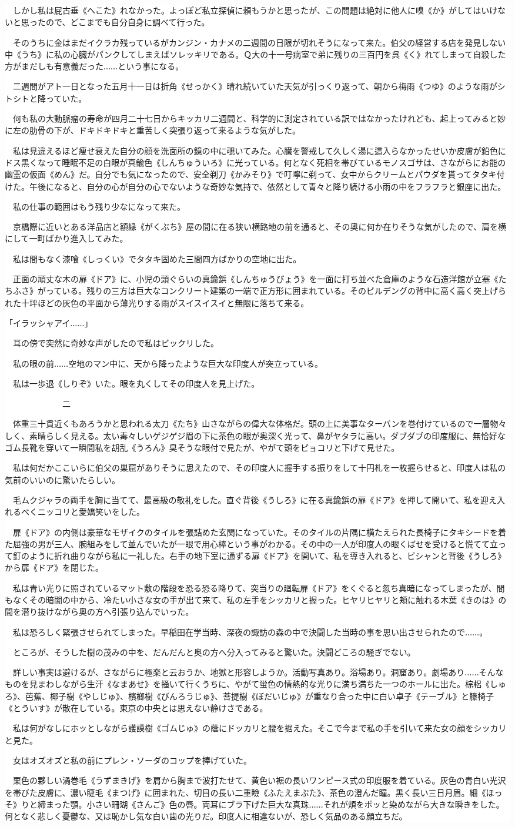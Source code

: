 　しかし私は屁古垂《へこた》れなかった。よっぽど私立探偵に頼もうかと思ったが、この問題は絶対に他人に嗅《か》がしてはいけないと思ったので、どこまでも自分自身に調べて行った。

　そのうちに金はまだイクラカ残っているがカンジン・カナメの二週間の日限が切れそうになって来た。伯父の経営する店を発見しない中《うち》に私の心臓がパンクしてしまえばソレッキリである。Ｑ大の十一号病室で弟に残りの三百円を呉《く》れてしまって自殺した方がまだしも有意義だった……という事になる。

　二週間がアト一日となった五月十一日は折角《せっかく》晴れ続いていた天気が引っくり返って、朝から梅雨《つゆ》のような雨がシトシトと降っていた。

　何も私の大動脈瘤の寿命が四月二十七日からキッカリ二週間と、科学的に測定されている訳ではなかったけれども、起上ってみると妙に左の肋骨の下が、ドキドキドキと重苦しく突張り返って来るような気がした。

　私は見違えるほど痩せ衰えた自分の顔を洗面所の鏡の中に覗いてみた。心臓を警戒して久しく湯に這入らなかったせいか皮膚が鉛色にドス黒くなって睡眠不足の白眼が真鍮色《しんちゅういろ》に光っている。何となく死相を帯びているモノスゴサは、さながらにお能の幽霊の仮面《めん》だ。自分でも気になったので、安全剃刀《かみそり》で叮嚀に剃って、女中からクリームとパウダを貰ってタタキ付けた。午後になると、自分の心が自分の心でないような奇妙な気持で、依然として青々と降り続ける小雨の中をフラフラと銀座に出た。

　私の仕事の範囲はもう残り少なになって来た。

　京橋際に近いとある洋品店と額縁《がくぶち》屋の間に在る狭い横路地の前を通ると、その奥に何か在りそうな気がしたので、肩を横にして一町ばかり進入してみた。

　私は間もなく漆喰《しっくい》でタタキ固めた三間四方ばかりの空地に出た。

　正面の頑丈な木の扉《ドア》に、小児の頭ぐらいの真鍮鋲《しんちゅうびょう》を一面に打ち並べた倉庫のような石造洋館が立塞《たちふさ》がっている。残りの三方は巨大なコンクリート建築の一端で正方形に囲まれている。そのビルデングの背中に高く高く突上げられた十坪ほどの灰色の平面から薄光りする雨がスイスイスイと無限に落ちて来る。

「イラッシャアイ……」

　耳の傍で突然に奇妙な声がしたので私はビックリした。

　私の眼の前……空地のマン中に、天から降ったような巨大な印度人が突立っている。

　私は一歩退《しりぞ》いた。眼を丸くしてその印度人を見上げた。



　　　　　　　二



　体重三十貫近くもあろうかと思われる太刀《たち》山さながらの偉大な体格だ。頭の上に美事なターバンを巻付けているので一層物々しく、素晴らしく見える。太い毒々しいゲジゲジ眉の下に茶色の眼が奥深く光って、鼻がヤタラに高い。ダブダブの印度服に、無恰好なゴム長靴を穿いて一瞬間私を胡乱《うろん》臭そうな眼付で見たが、やがて頭をピョコリと下げて見せた。

　私は何だかここいらに伯父の巣窟がありそうに思えたので、その印度人に握手する振りをして十円札を一枚握らせると、印度人は私の気前のいいのに驚いたらしい。

　毛ムクジャラの両手を胸に当てて、最高級の敬礼をした。直ぐ背後《うしろ》に在る真鍮鋲の扉《ドア》を押して開いて、私を迎え入れるべくニッコリと愛嬌笑いをした。

　扉《ドア》の内側は豪華なモザイクのタイルを張詰めた玄関になっていた。そのタイルの片隅に横たえられた長椅子にタキシードを着た屈強の男が三人、腕組みをして並んでいたが一眼で用心棒という事がわかる。その中の一人が印度人の眼くばせを受けると慌てて立って釘のように折れ曲りながら私に一礼した。右手の地下室に通ずる扉《ドア》を開いて、私を導き入れると、ピシャンと背後《うしろ》から扉《ドア》を閉じた。

　私は青い光りに照されているマット敷の階段を恐る恐る降りて、突当りの廻転扉《ドア》をくぐると忽ち真暗になってしまったが、間もなくその暗闇の中から、冷たい小さな女の手が出て来て、私の左手をシッカリと握った。ヒヤリヒヤリと頬に触れる木葉《きのは》の間を潜り抜けながら奥の方へ引張り込んでいった。

　私は恐ろしく緊張させられてしまった。早稲田在学当時、深夜の諏訪の森の中で決闘した当時の事を思い出させられたので……。

　ところが、そうした樹の茂みの中を、だんだんと奥の方へ分入ってみると驚いた。決闘どころの騒ぎでない。

　詳しい事実は避けるが、さながらに極楽と云おうか、地獄と形容しようか。活動写真あり。浴場あり。洞窟あり。劇場あり……そんなものを見まわしながら生汗《なまあせ》を掻いて行くうちに、やがて蛍色の情熱的な光りに満ち満ちた一つのホールに出た。棕梠《しゅろ》、芭蕉、椰子樹《やしじゅ》、檳榔樹《びんろうじゅ》、菩提樹《ぼだいじゅ》が重なり合った中に白い卓子《テーブル》と籐椅子《とういす》が散在している。東京の中央とは思えない静けさである。

　私は何がなしにホッとしながら護謨樹《ゴムじゅ》の蔭にドッカリと腰を据えた。そこで今まで私の手を引いて来た女の顔をシッカリと見た。

　女はオズオズと私の前にプレン・ソーダのコップを捧げていた。

　栗色の夥しい渦巻毛《うずまきげ》を肩から胸まで波打たせて、黄色い裾の長いワンピース式の印度服を着ている。灰色の青白い光沢を帯びた皮膚に、濃い睫毛《まつげ》に囲まれた、切目の長い二重瞼《ふたえまぶた》、茶色の澄んだ瞳。黒く長い三日月眉。細《ほっそ》りと締まった顎。小さい珊瑚《さんご》色の唇。両耳にブラ下げた巨大な真珠……それが頬をポッと染めながら大きな瞬きをした。何となく悲しく憂鬱な、又は恥かし気な白い歯の光りだ。印度人に相違ないが、恐しく気品のある顔立ちだ。
